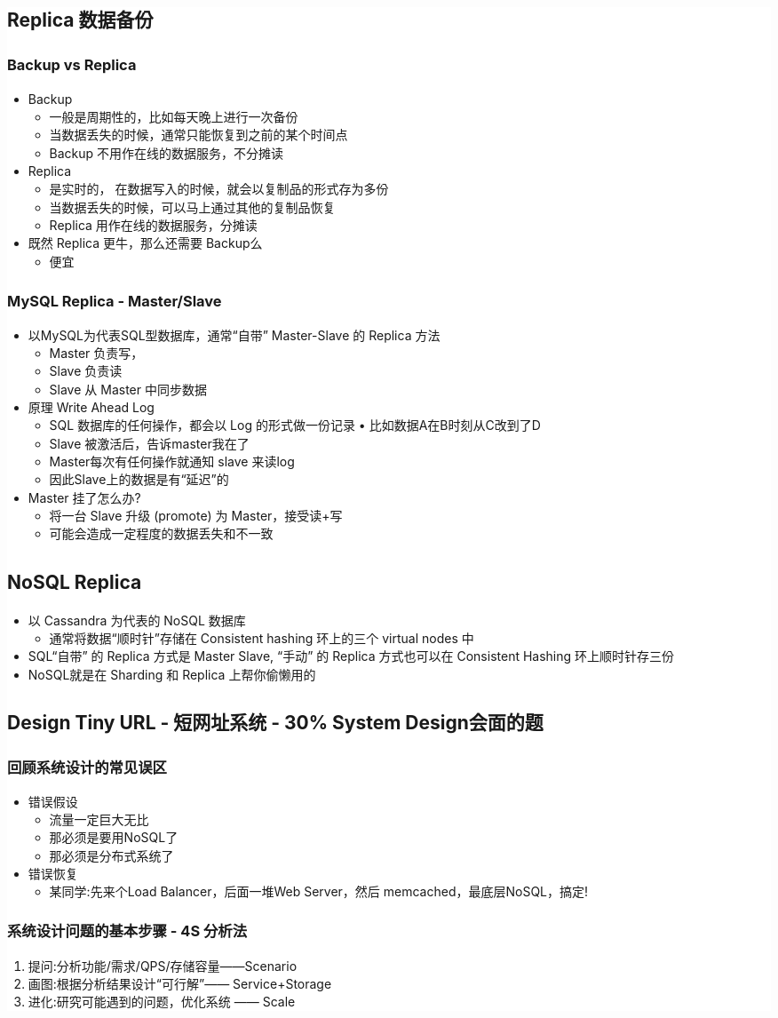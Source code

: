 ## Replica 数据备份
### Backup vs Replica
  * Backup
    * 一般是周期性的，比如每天晚上进行一次备份
    * 当数据丢失的时候，通常只能恢复到之前的某个时间点
    * Backup 不用作在线的数据服务，不分摊读
  * Replica
    * 是实时的， 在数据写入的时候，就会以复制品的形式存为多份
    * 当数据丢失的时候，可以马上通过其他的复制品恢复
    * Replica 用作在线的数据服务，分摊读
  * 既然 Replica 更牛，那么还需要 Backup么
    * 便宜

### MySQL Replica - Master/Slave
* 以MySQL为代表SQL型数据库，通常“自带” Master-Slave 的
Replica 方法
  * Master 负责写，
  * Slave 负责读 
  * Slave 从 Master 中同步数据
* 原理 Write Ahead Log
  * SQL 数据库的任何操作，都会以 Log 的形式做一份记录 • 比如数据A在B时刻从C改到了D
  * Slave 被激活后，告诉master我在了
  * Master每次有任何操作就通知 slave 来读log
  * 因此Slave上的数据是有“延迟”的
* Master 挂了怎么办?
  * 将一台 Slave 升级 (promote) 为 Master，接受读+写 
  * 可能会造成一定程度的数据丢失和不一致

## NoSQL Replica
* 以 Cassandra 为代表的 NoSQL 数据库 
  * 通常将数据“顺时针”存储在 Consistent hashing 环上的三个 virtual nodes 中
*  SQL“自带” 的 Replica 方式是 Master Slave, “手动” 的 Replica 方式也可以在 Consistent Hashing 环上顺时针存三份
*  NoSQL就是在 Sharding 和 Replica 上帮你偷懒用的

## Design Tiny URL - 短网址系统 - 30% System Design会面的题
### 回顾系统设计的常见误区 
* 错误假设
  * 流量一定巨大无比
  * 那必须是要用NoSQL了 
  * 那必须是分布式系统了
* 错误恢复
  * 某同学:先来个Load Balancer，后面一堆Web Server，然后 memcached，最底层NoSQL，搞定!

### 系统设计问题的基本步骤 - 4S 分析法

1. 提问:分析功能/需求/QPS/存储容量——Scenario 
2. 画图:根据分析结果设计“可行解”—— Service+Storage
3. 进化:研究可能遇到的问题，优化系统 —— Scale
